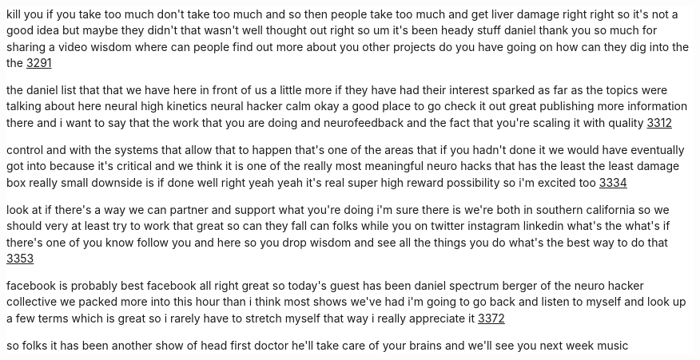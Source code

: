 kill you if you take too much don't take too much and so then people take too much and get liver damage right right so it's not a good idea but maybe they didn't that wasn't well thought out right so um it's been heady stuff daniel thank you so much for sharing a video wisdom where can people find out more about you other projects do you have going on how can they dig into the the [3291](https://www.youtube.com/watch?v=1rj9NtQafb8&t=3291.5s)

the daniel list that that we have here in front of us a little more if they have had their interest sparked as far as the topics were talking about here neural high kinetics neural hacker calm okay a good place to go check it out great publishing more information there and i want to say that the work that you are doing and neurofeedback and the fact that you're scaling it with quality [3312](https://www.youtube.com/watch?v=1rj9NtQafb8&t=3312.89s)

control and with the systems that allow that to happen that's one of the areas that if you hadn't done it we would have eventually got into because it's critical and we think it is one of the really most meaningful neuro hacks that has the least the least damage box really small downside is if done well right yeah yeah it's real super high reward possibility so i'm excited too [3334](https://www.youtube.com/watch?v=1rj9NtQafb8&t=3334.88s)

look at if there's a way we can partner and support what you're doing i'm sure there is we're both in southern california so we should very at least try to work that great so can they fall can folks while you on twitter instagram linkedin what's the what's if there's one of you know follow you and here so you drop wisdom and see all the things you do what's the best way to do that [3353](https://www.youtube.com/watch?v=1rj9NtQafb8&t=3353.39s)

facebook is probably best facebook all right great so today's guest has been daniel spectrum berger of the neuro hacker collective we packed more into this hour than i think most shows we've had i'm going to go back and listen to myself and look up a few terms which is great so i rarely have to stretch myself that way i really appreciate it [3372](https://www.youtube.com/watch?v=1rj9NtQafb8&t=3372.65s)

so folks it has been another show of head first doctor he'll take care of your brains and we'll see you next week music